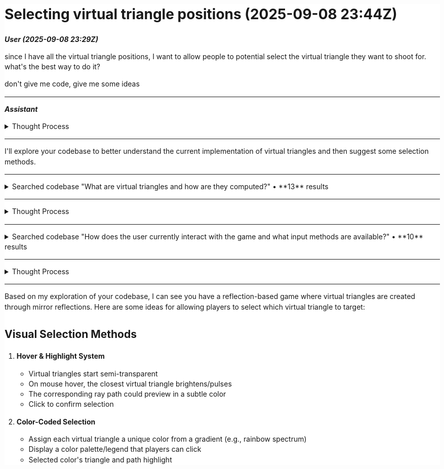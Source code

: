 

# Selecting virtual triangle positions (2025-09-08 23:44Z)

_**User (2025-09-08 23:29Z)**_

since I have all the virtual triangle positions, I want to allow people to potential select the virtual triangle they want to shoot for. what's the best way to do it?

don't give me code, give me some ideas

---

_**Assistant**_

<think><details><summary>Thought Process</summary></details></think>

---

I'll explore your codebase to better understand the current implementation of virtual triangles and then suggest some selection methods.

---

<details><summary>Searched codebase "What are virtual triangles and how are they computed?" • **13** results</summary></details>

---

<think><details><summary>Thought Process</summary></details></think>

---

<details><summary>Searched codebase "How does the user currently interact with the game and what input methods are available?" • **10** results</summary></details>

---

<think><details><summary>Thought Process</summary></details></think>

---

Based on my exploration of your codebase, I can see you have a reflection-based game where virtual triangles are created through mirror reflections. Here are some ideas for allowing players to select which virtual triangle to target:

## **Visual Selection Methods**

1. **Hover & Highlight System**
   - Virtual triangles start semi-transparent
   - On mouse hover, the closest virtual triangle brightens/pulses
   - The corresponding ray path could preview in a subtle color
   - Click to confirm selection

2. **Color-Coded Selection**
   - Assign each virtual triangle a unique color from a gradient (e.g., rainbow spectrum)
   - Display a color palette/legend that players can click
   - Selected color's triangle and path highlight
